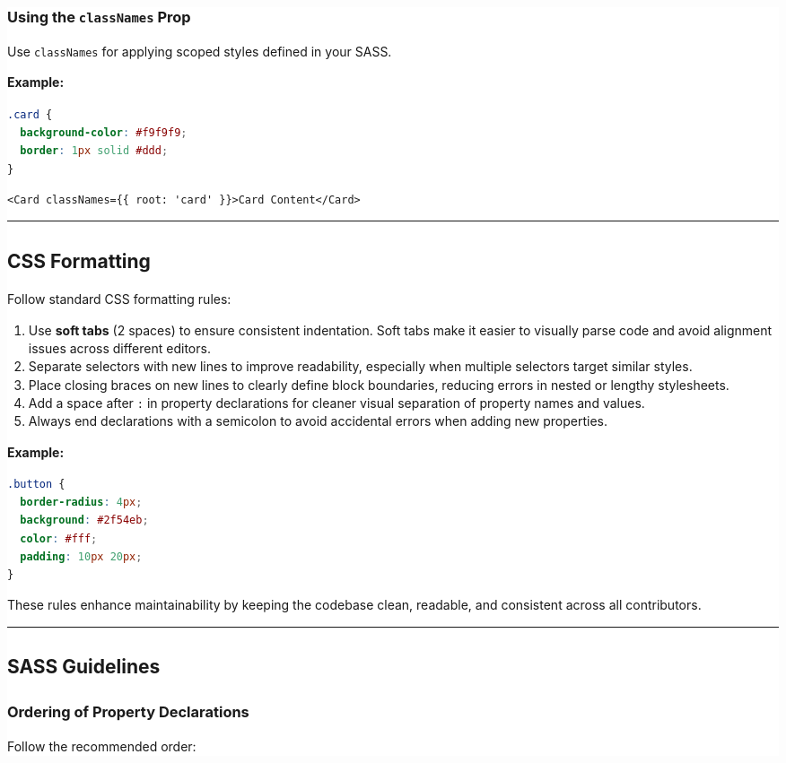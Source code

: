 ### Using the `classNames` Prop

Use `classNames` for applying scoped styles defined in your SASS.

**Example:**

```css
.card {
  background-color: #f9f9f9;
  border: 1px solid #ddd;
}
```

```tsx
<Card classNames={{ root: 'card' }}>Card Content</Card>
```

---

## CSS Formatting

Follow standard CSS formatting rules:

1. Use **soft tabs** (2 spaces) to ensure consistent indentation. Soft tabs make it easier to visually parse code and avoid alignment issues across different editors.
2. Separate selectors with new lines to improve readability, especially when multiple selectors target similar styles.
3. Place closing braces on new lines to clearly define block boundaries, reducing errors in nested or lengthy stylesheets.
4. Add a space after `:` in property declarations for cleaner visual separation of property names and values.
5. Always end declarations with a semicolon to avoid accidental errors when adding new properties.

**Example:**

```css
.button {
  border-radius: 4px;
  background: #2f54eb;
  color: #fff;
  padding: 10px 20px;
}
```

These rules enhance maintainability by keeping the codebase clean, readable, and consistent across all contributors.

---

## SASS Guidelines

### Ordering of Property Declarations

Follow the recommended order:
